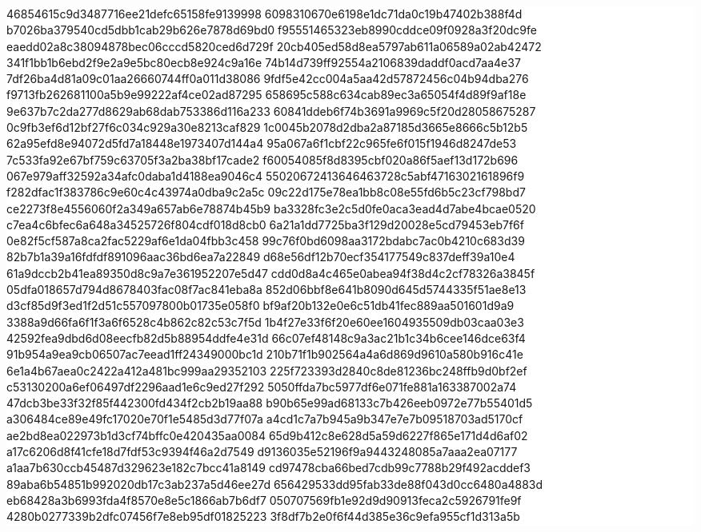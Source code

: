 46854615c9d3487716ee21defc65158fe9139998
6098310670e6198e1dc71da0c19b47402b388f4d
b7026ba379540cd5dbb1cab29b626e7878d69bd0
f95551465323eb8990cddce09f0928a3f20dc9fe
eaedd02a8c38094878bec06cccd5820ced6d729f
20cb405ed58d8ea5797ab611a06589a02ab42472
341f1bb1b6ebd2f9e2a9e5bc80ecb8e924c9a16e
74b14d739ff92554a2106839daddf0acd7aa4e37
7df26ba4d81a09c01aa26660744ff0a011d38086
9fdf5e42cc004a5aa42d57872456c04b94dba276
f9713fb262681100a5b9e99222af4ce02ad87295
658695c588c634cab89ec3a65054f4d89f9af18e
9e637b7c2da277d8629ab68dab753386d116a233
60841ddeb6f74b3691a9969c5f20d28058675287
0c9fb3ef6d12bf27f6c034c929a30e8213caf829
1c0045b2078d2dba2a87185d3665e8666c5b12b5
62a95efd8e94072d5fd7a18448e1973407d144a4
95a067a6f1cbf22c965fe6f015f1946d8247de53
7c533fa92e67bf759c63705f3a2ba38bf17cade2
f60054085f8d8395cbf020a86f5aef13d172b696
067e979aff32592a34afc0daba1d4188ea9046c4
55020672413646463728c5abf4716302161896f9
f282dfac1f383786c9e60c4c43974a0dba9c2a5c
09c22d175e78ea1bb8c08e55fd6b5c23cf798bd7
ce2273f8e4556060f2a349a657ab6e78874b45b9
ba3328fc3e2c5d0fe0aca3ead4d7abe4bcae0520
c7ea4c6bfec6a648a34525726f804cdf018d8cb0
6a21a1dd7725ba3f129d20028e5cd79453eb7f6f
0e82f5cf587a8ca2fac5229af6e1da04fbb3c458
99c76f0bd6098aa3172bdabc7ac0b4210c683d39
82b7b1a39a16fdfdf891096aac36bd6ea7a22849
d68e56df12b70ecf354177549c837deff39a10e4
61a9dccb2b41ea89350d8c9a7e361952207e5d47
cdd0d8a4c465e0abea94f38d4c2cf78326a3845f
05dfa018657d794d8678403fac08f7ac841eba8a
852d06bbf8e641b8090d645d5744335f51ae8e13
d3cf85d9f3ed1f2d51c557097800b01735e058f0
bf9af20b132e0e6c51db41fec889aa501601d9a9
3388a9d66fa6f1f3a6f6528c4b862c82c53c7f5d
1b4f27e33f6f20e60ee1604935509db03caa03e3
42592fea9dbd6d08eecfb82d5b88954ddfe4e31d
66c07ef48148c9a3ac21b1c34b6cee146dce63f4
91b954a9ea9cb06507ac7eead1ff24349000bc1d
210b71f1b902564a4a6d869d9610a580b916c41e
6e1a4b67aea0c2422a412a481bc999aa29352103
225f723393d2840c8de81236bc248ffb9d0bf2ef
c53130200a6ef06497df2296aad1e6c9ed27f292
5050ffda7bc5977df6e071fe881a163387002a74
47dcb3be33f32f85f442300fd434f2cb2b19aa88
b90b65e99ad68133c7b426eeb0972e77b55401d5
a306484ce89e49fc17020e70f1e5485d3d77f07a
a4cd1c7a7b945a9b347e7e7b09518703ad5170cf
ae2bd8ea022973b1d3cf74bffc0e420435aa0084
65d9b412c8e628d5a59d6227f865e171d4d6af02
a17c6206d8f41cfe18d7fdf53c9394f46a2d7549
d9136035e52196f9a9443248085a7aaa2ea07177
a1aa7b630ccb45487d329623e182c7bcc41a8149
cd97478cba66bed7cdb99c7788b29f492acddef3
89aba6b54851b992020db17c3ab237a5d46ee27d
656429533dd95fab33de88f043d0cc6480a4883d
eb68428a3b6993fda4f8570e8e5c1866ab7b6df7
050707569fb1e92d9d90913feca2c5926791fe9f
4280b0277339b2dfc07456f7e8eb95df01825223
3f8df7b2e0f6f44d385e36c9efa955cf1d313a5b
